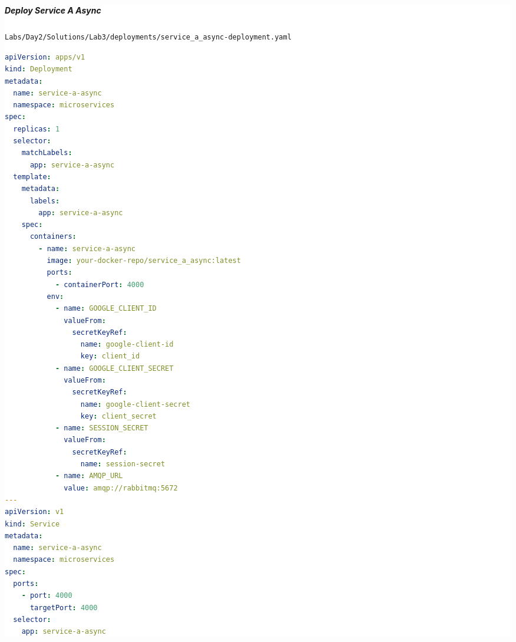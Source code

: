 ##### Deploy Service A Async

`Labs/Day2/Solutions/Lab3/deployments/service_a_async-deployment.yaml`

```yaml
apiVersion: apps/v1
kind: Deployment
metadata:
  name: service-a-async
  namespace: microservices
spec:
  replicas: 1
  selector:
    matchLabels:
      app: service-a-async
  template:
    metadata:
      labels:
        app: service-a-async
    spec:
      containers:
        - name: service-a-async
          image: your-docker-repo/service_a_async:latest
          ports:
            - containerPort: 4000
          env:
            - name: GOOGLE_CLIENT_ID
              valueFrom:
                secretKeyRef:
                  name: google-client-id
                  key: client_id
            - name: GOOGLE_CLIENT_SECRET
              valueFrom:
                secretKeyRef:
                  name: google-client-secret
                  key: client_secret
            - name: SESSION_SECRET
              valueFrom:
                secretKeyRef:
                  name: session-secret
            - name: AMQP_URL
              value: amqp://rabbitmq:5672
---
apiVersion: v1
kind: Service
metadata:
  name: service-a-async
  namespace: microservices
spec:
  ports:
    - port: 4000
      targetPort: 4000
  selector:
    app: service-a-async
```
